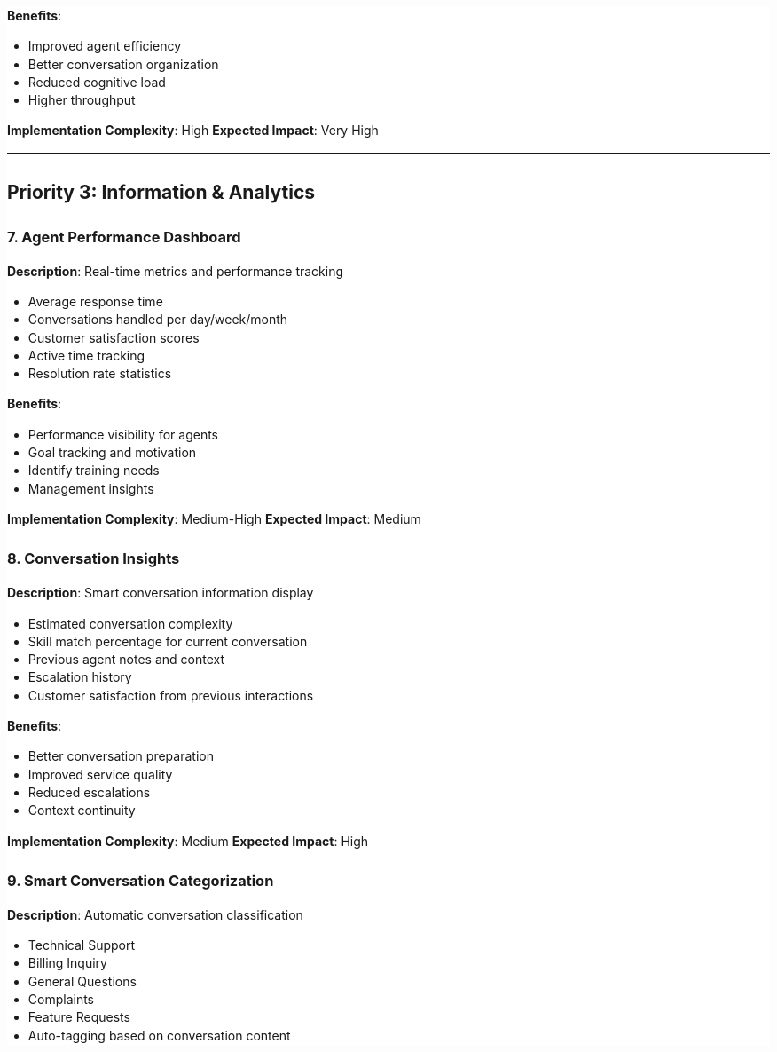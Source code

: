 **Benefits**:
- Improved agent efficiency
- Better conversation organization
- Reduced cognitive load
- Higher throughput

**Implementation Complexity**: High
**Expected Impact**: Very High

---

## Priority 3: Information & Analytics

### 7. Agent Performance Dashboard
**Description**: Real-time metrics and performance tracking
- Average response time
- Conversations handled per day/week/month
- Customer satisfaction scores
- Active time tracking
- Resolution rate statistics

**Benefits**:
- Performance visibility for agents
- Goal tracking and motivation
- Identify training needs
- Management insights

**Implementation Complexity**: Medium-High
**Expected Impact**: Medium

### 8. Conversation Insights
**Description**: Smart conversation information display
- Estimated conversation complexity
- Skill match percentage for current conversation
- Previous agent notes and context
- Escalation history
- Customer satisfaction from previous interactions

**Benefits**:
- Better conversation preparation
- Improved service quality
- Reduced escalations
- Context continuity

**Implementation Complexity**: Medium
**Expected Impact**: High

### 9. Smart Conversation Categorization
**Description**: Automatic conversation classification
- Technical Support
- Billing Inquiry
- General Questions
- Complaints
- Feature Requests
- Auto-tagging based on conversation content
